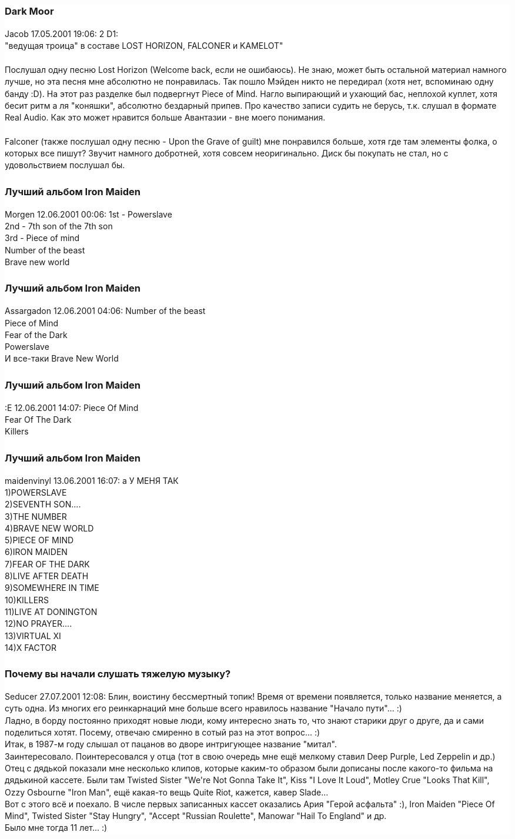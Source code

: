 ### Dark Moor

Jacob 17.05.2001 19:06:
2 D1:<BR>"ведущая троица" в составе LOST HORIZON, FALCONER и KAMELOT"<BR><BR>Послушал одну песню Lost Horizon (Welcome back, если не ошибаюсь). Не знаю, может быть остальной материал намного лучше, но эта песня мне абсолютно не понравилась. Так пошло Мэйден никто не передирал (хотя нет, вспоминаю одну банду :D). На этот раз разделке был подвергнут Piece of Mind. Нагло выпирающий и ухающий бас, неплохой куплет, хотя бесит ритм а ля "коняшки", абсолютно бездарный припев. Про качество записи судить не берусь, т.к. слушал в формате Real Audio. Как это может нравится больше Авантазии - вне моего понимания.<BR><BR>Falconer (также послушал одну песню - Upon the Grave of guilt) мне понравился больше, хотя где там элементы фолка, о которых все пишут? Звучит намного добротней, хотя совсем неоригинально. Диск бы покупать не стал, но с удовольствием послушал бы.

### Лучший альбом Iron Maiden

Morgen 12.06.2001 00:06:
1st - Powerslave<BR>2nd - 7th son of the 7th son<BR>3rd - Piece of mind<BR>      Number of the beast<BR>      Brave new world<BR>

### Лучший альбом Iron Maiden

Assargadon 12.06.2001 04:06:
 Number of the beast<BR> Piece of Mind<BR> Fear of the Dark<BR> Powerslave <BR> И все-таки Brave New World

### Лучший альбом Iron Maiden

:E 12.06.2001 14:07:
Piece Of Mind<BR>Fear Of The Dark<BR>Killers

### Лучший альбом Iron Maiden

maidenvinyl 13.06.2001 16:07:
а У МЕНЯ ТАК<BR>1)POWERSLAVE<BR>2)SEVENTH SON....<BR>3)THE NUMBER<BR>4)BRAVE NEW WORLD<BR>5)PIECE OF MIND<BR>6)IRON MAIDEN<BR>7)FEAR OF THE DARK<BR>8)LIVE AFTER DEATH<BR>9)SOMEWHERE IN TIME<BR>10)KILLERS<BR>11)LIVE AT DONINGTON<BR>12)NO PRAYER....<BR>13)VIRTUAL XI<BR>14)X FACTOR

### Почему вы начали слушать тяжелую музыку?

Seducer 27.07.2001 12:08:
Блин, воистину бессмертный топик! Время от времени появляется, только название меняется, а суть одна. Из многих его реинкарнаций мне больше всего нравилось название "Начало пути"... :)<BR>Ладно, в борду постоянно приходят новые люди, кому интересно знать то, что знают старики друг о друге, да и сами поделиться хотят. Посему, отвечаю смиренно в сотый раз на этот вопрос... :)<BR>Итак, в 1987-м году слышал от пацанов во дворе интригующее  название "митал".<BR>Заинтересовало. Поинтересовался у отца (тот в свою очередь мне ещё мелкому ставил Deep Purple, Led Zeppelin  и др.) Отец с дядькой показали мне несколько клипов, которые каким-то образом были дописаны после какого-то фильма на дядькиной кассете. Были там Twisted Sister "We're Not Gonna Take It", Kiss "I Love It Loud", Motley Crue "Looks That Kill", Ozzy Osbourne "Iron Man", ещё какая-то вещь Quite Riot, кажется, кавер Slade...<BR>Вот с этого всё и поехало. В числе первых записанных кассет оказались Ария "Герой асфальта" :), Iron Maiden "Piece Of Mind", Twisted Sister "Stay Hungry", "Accept "Russian Roulette", Manowar "Hail To England" и др.<BR>Было мне тогда 11 лет... :)
